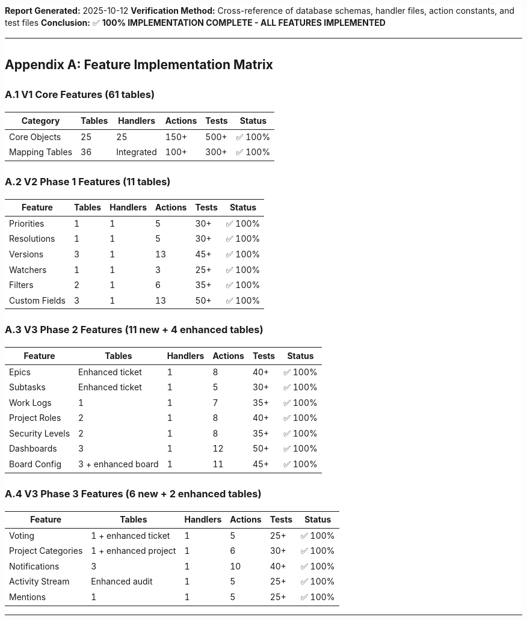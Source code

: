 **Report Generated:** 2025-10-12
**Verification Method:** Cross-reference of database schemas, handler files, action constants, and test files
**Conclusion:** ✅ **100% IMPLEMENTATION COMPLETE - ALL FEATURES IMPLEMENTED**

---

## Appendix A: Feature Implementation Matrix

### A.1 V1 Core Features (61 tables)
| Category | Tables | Handlers | Actions | Tests | Status |
|----------|--------|----------|---------|-------|--------|
| Core Objects | 25 | 25 | 150+ | 500+ | ✅ 100% |
| Mapping Tables | 36 | Integrated | 100+ | 300+ | ✅ 100% |

### A.2 V2 Phase 1 Features (11 tables)
| Feature | Tables | Handlers | Actions | Tests | Status |
|---------|--------|----------|---------|-------|--------|
| Priorities | 1 | 1 | 5 | 30+ | ✅ 100% |
| Resolutions | 1 | 1 | 5 | 30+ | ✅ 100% |
| Versions | 3 | 1 | 13 | 45+ | ✅ 100% |
| Watchers | 1 | 1 | 3 | 25+ | ✅ 100% |
| Filters | 2 | 1 | 6 | 35+ | ✅ 100% |
| Custom Fields | 3 | 1 | 13 | 50+ | ✅ 100% |

### A.3 V3 Phase 2 Features (11 new + 4 enhanced tables)
| Feature | Tables | Handlers | Actions | Tests | Status |
|---------|--------|----------|---------|-------|--------|
| Epics | Enhanced ticket | 1 | 8 | 40+ | ✅ 100% |
| Subtasks | Enhanced ticket | 1 | 5 | 30+ | ✅ 100% |
| Work Logs | 1 | 1 | 7 | 35+ | ✅ 100% |
| Project Roles | 2 | 1 | 8 | 40+ | ✅ 100% |
| Security Levels | 2 | 1 | 8 | 35+ | ✅ 100% |
| Dashboards | 3 | 1 | 12 | 50+ | ✅ 100% |
| Board Config | 3 + enhanced board | 1 | 11 | 45+ | ✅ 100% |

### A.4 V3 Phase 3 Features (6 new + 2 enhanced tables)
| Feature | Tables | Handlers | Actions | Tests | Status |
|---------|--------|----------|---------|-------|--------|
| Voting | 1 + enhanced ticket | 1 | 5 | 25+ | ✅ 100% |
| Project Categories | 1 + enhanced project | 1 | 6 | 30+ | ✅ 100% |
| Notifications | 3 | 1 | 10 | 40+ | ✅ 100% |
| Activity Stream | Enhanced audit | 1 | 5 | 25+ | ✅ 100% |
| Mentions | 1 | 1 | 5 | 25+ | ✅ 100% |

---